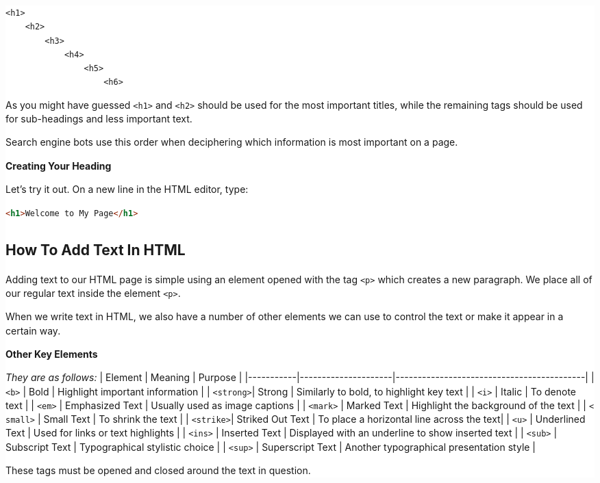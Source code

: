 
```
<h1>
    <h2>
        <h3>
            <h4>
                <h5>
                    <h6>
```
As you might have guessed `<h1>` and `<h2>` should be used for the most important titles, while the remaining tags should be used for sub-headings and less important text.

Search engine bots use this order when deciphering which information is most important on a page.

**Creating Your Heading**

Let’s try it out. On a new line in the HTML editor, type:
```html
<h1>Welcome to My Page</h1>
```

## How To Add Text In HTML

Adding text to our HTML page is simple using an element opened with the tag `<p>` which creates a new paragraph. We place all of our regular text inside the element `<p>`.

When we write text in HTML, we also have a number of other elements we can use to control the text or make it appear in a certain way.

**Other Key Elements**

*They are as follows:*
| Element   | Meaning             | Purpose                                   |
|-----------|---------------------|-------------------------------------------|
| `<b>`     | Bold                | Highlight important information           |
| `<strong>`| Strong              | Similarly to bold, to highlight key text  |
| `<i>`     | Italic              | To denote text                            |
| `<em>`    | Emphasized Text     | Usually used as image captions            |
| `<mark>`  | Marked Text         | Highlight the background of the text      |
| `<small>` | Small Text          | To shrink the text                        |
| `<strike>`| Striked Out Text    | To place a horizontal line across the text|
| `<u>`     | Underlined Text     | Used for links or text highlights         |
| `<ins>`   | Inserted Text       | Displayed with an underline to show inserted text |
| `<sub>`   | Subscript Text      | Typographical stylistic choice            |
| `<sup>`   | Superscript Text    | Another typographical presentation style  |

These tags must be opened and closed around the text in question.
